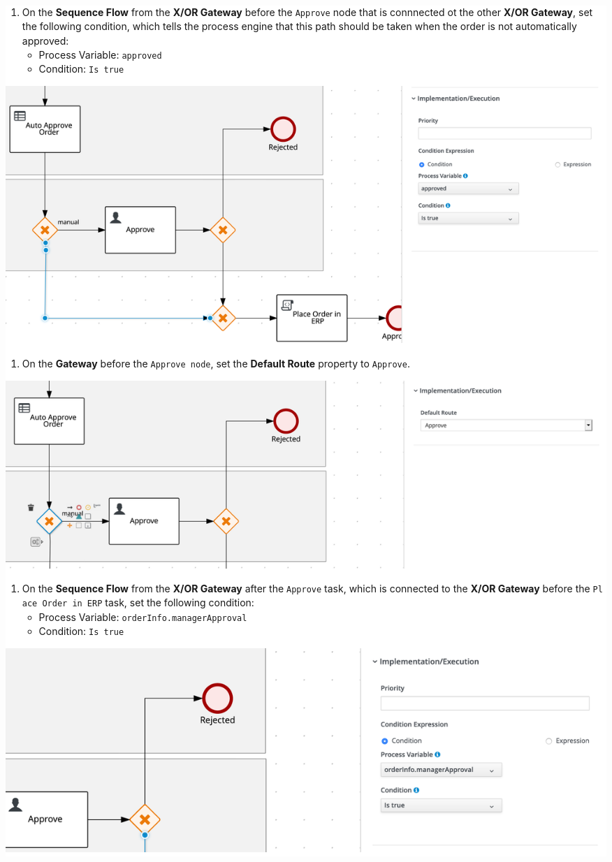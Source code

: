 1. On the **Sequence Flow** from the **X/OR Gateway** before the `Approve` node that is connnected ot the other **X/OR Gateway**, set the following condition, which tells the process engine that this path should be taken when the order is not automatically approved:
    - Process Variable: `approved`
    - Condition: `Is true`

![Approved Flow](../images/business_automation/order_management/sequence-flow-approved-condition.png)

1. On the **Gateway** before the `Approve node`, set the **Default Route** property to `Approve`.

![Set default route](../images/business_automation/order_management/xor-gateway-default-route-approve.png)

1. On the **Sequence Flow** from the **X/OR Gateway** after the `Approve` task, which is connected to the **X/OR Gateway** before the `Place Order in ERP` task, set the following condition:
    - Process Variable: `orderInfo.managerApproval`
    - Condition: `Is true`

![Manager Approval Needed](../images/business_automation/order_management/sequence-flow-manager-approval-condition.png)